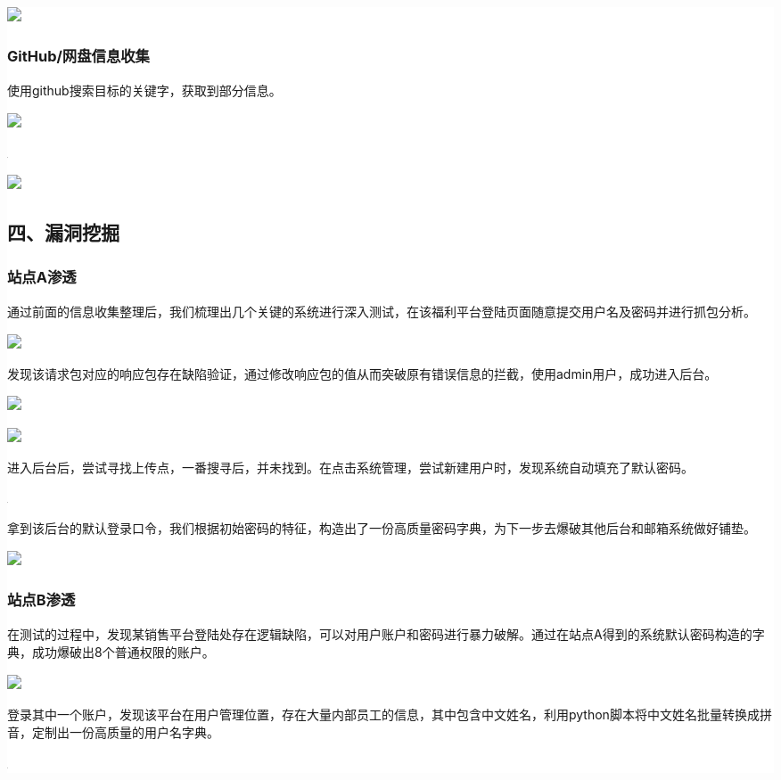 [![](https://p3.ssl.qhimg.com/t017112c37c54bdaa33.png)](https://p3.ssl.qhimg.com/t017112c37c54bdaa33.png)

### GitHub/网盘信息收集

使用github搜索目标的关键字，获取到部分信息。

[![](https://p2.ssl.qhimg.com/t015146f606319593f6.png)](https://p2.ssl.qhimg.com/t015146f606319593f6.png)

[![](data:image/png;base64,iVBORw0KGgoAAAANSUhEUgAAAAEAAAABCAYAAAAfFcSJAAAAAXNSR0IArs4c6QAAAARnQU1BAACxjwv8YQUAAAAJcEhZcwAADsQAAA7EAZUrDhsAAAANSURBVBhXYzh8+PB/AAffA0nNPuCLAAAAAElFTkSuQmCC)](https://p3.ssl.qhimg.com/t01dd57b7ab8ddbc655.png)

[![](https://p0.ssl.qhimg.com/t0146b489912ba12832.png)](https://p0.ssl.qhimg.com/t0146b489912ba12832.png)



## 四、漏洞挖掘

### 站点A渗透

通过前面的信息收集整理后，我们梳理出几个关键的系统进行深入测试，在该福利平台登陆页面随意提交用户名及密码并进行抓包分析。

[![](https://p2.ssl.qhimg.com/t0182625e2828824c5f.png)](https://p2.ssl.qhimg.com/t0182625e2828824c5f.png)

发现该请求包对应的响应包存在缺陷验证，通过修改响应包的值从而突破原有错误信息的拦截，使用admin用户，成功进入后台。

[![](https://p0.ssl.qhimg.com/t01dfd96843069adb18.png)](https://p0.ssl.qhimg.com/t01dfd96843069adb18.png)

[![](https://p4.ssl.qhimg.com/t0131e02983da28dabb.png)](https://p4.ssl.qhimg.com/t0131e02983da28dabb.png)

进入后台后，尝试寻找上传点，一番搜寻后，并未找到。在点击系统管理，尝试新建用户时，发现系统自动填充了默认密码。

[![](data:image/png;base64,iVBORw0KGgoAAAANSUhEUgAAAAEAAAABCAYAAAAfFcSJAAAAAXNSR0IArs4c6QAAAARnQU1BAACxjwv8YQUAAAAJcEhZcwAADsQAAA7EAZUrDhsAAAANSURBVBhXYzh8+PB/AAffA0nNPuCLAAAAAElFTkSuQmCC)](https://p2.ssl.qhimg.com/t01431b314c19ffe974.png)

拿到该后台的默认登录口令，我们根据初始密码的特征，构造出了一份高质量密码字典，为下一步去爆破其他后台和邮箱系统做好铺垫。

[![](https://p1.ssl.qhimg.com/t01d9c4ea074ef82c1d.png)](https://p1.ssl.qhimg.com/t01d9c4ea074ef82c1d.png)

### 站点B渗透

在测试的过程中，发现某销售平台登陆处存在逻辑缺陷，可以对用户账户和密码进行暴力破解。通过在站点A得到的系统默认密码构造的字典，成功爆破出8个普通权限的账户。

[![](https://p5.ssl.qhimg.com/t014997216db73be813.png)](https://p5.ssl.qhimg.com/t014997216db73be813.png)

登录其中一个账户，发现该平台在用户管理位置，存在大量内部员工的信息，其中包含中文姓名，利用python脚本将中文姓名批量转换成拼音，定制出一份高质量的用户名字典。

[![](data:image/png;base64,iVBORw0KGgoAAAANSUhEUgAAAAEAAAABCAYAAAAfFcSJAAAAAXNSR0IArs4c6QAAAARnQU1BAACxjwv8YQUAAAAJcEhZcwAADsQAAA7EAZUrDhsAAAANSURBVBhXYzh8+PB/AAffA0nNPuCLAAAAAElFTkSuQmCC)](https://p3.ssl.qhimg.com/t01b3ac7b30a5fe7d35.png)
